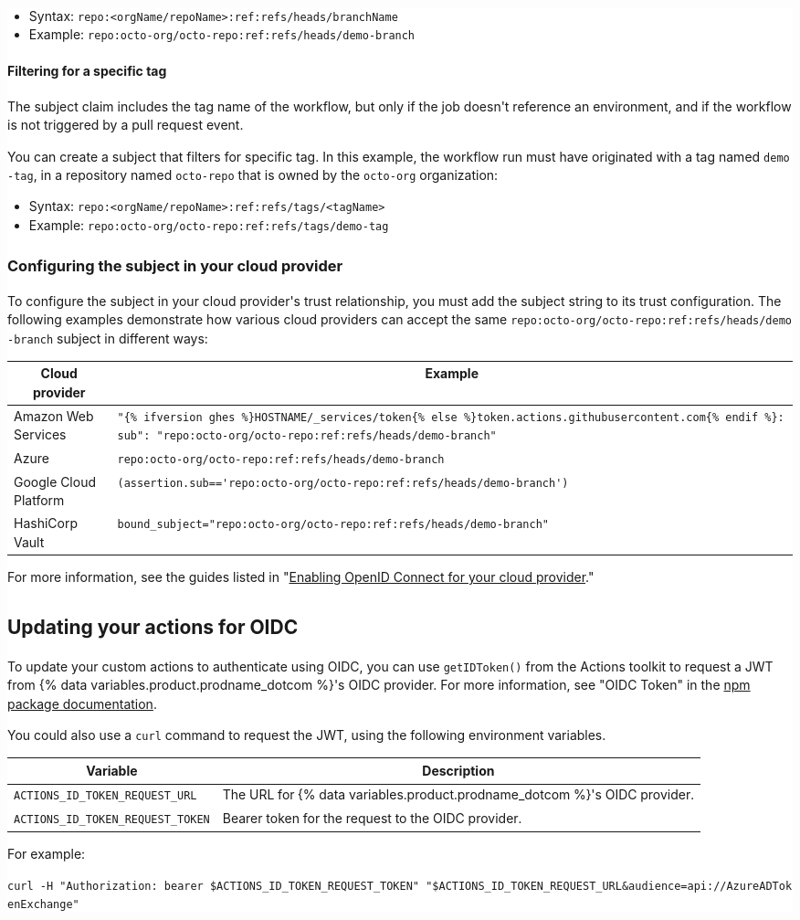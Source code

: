* Syntax:  `repo:<orgName/repoName>:ref:refs/heads/branchName`
* Example: `repo:octo-org/octo-repo:ref:refs/heads/demo-branch`

#### Filtering for a specific tag

The subject claim includes the tag name of the workflow, but only if the job doesn't reference an environment, and if the workflow is not triggered by a pull request event.

You can create a subject that filters for specific tag. In this example, the workflow run must have originated with a tag named `demo-tag`, in a repository named `octo-repo` that is owned by the `octo-org` organization:

* Syntax: `repo:<orgName/repoName>:ref:refs/tags/<tagName>`
* Example: `repo:octo-org/octo-repo:ref:refs/tags/demo-tag`

### Configuring the subject in your cloud provider

To configure the subject in your cloud provider's trust relationship, you must add the subject string to its trust configuration. The following examples demonstrate how various cloud providers can accept the same `repo:octo-org/octo-repo:ref:refs/heads/demo-branch` subject in different ways:

| Cloud provider | Example |
| ------ | ----------- |
| Amazon Web Services | `"{% ifversion ghes %}HOSTNAME/_services/token{% else %}token.actions.githubusercontent.com{% endif %}:sub": "repo:octo-org/octo-repo:ref:refs/heads/demo-branch"` |
| Azure| `repo:octo-org/octo-repo:ref:refs/heads/demo-branch` |
| Google Cloud Platform| `(assertion.sub=='repo:octo-org/octo-repo:ref:refs/heads/demo-branch')` |
| HashiCorp Vault| `bound_subject="repo:octo-org/octo-repo:ref:refs/heads/demo-branch"` |

For more information, see the guides listed in "[Enabling OpenID Connect for your cloud provider](#enabling-openid-connect-for-your-cloud-provider)."

## Updating your actions for OIDC

To update your custom actions to authenticate using OIDC, you can use `getIDToken()` from the Actions toolkit to request a JWT from {% data variables.product.prodname_dotcom %}'s OIDC provider. For more information, see "OIDC Token" in the [npm package documentation](https://www.npmjs.com/package/@actions/core/v/1.6.0).

You could also use a `curl` command to request the JWT, using the following environment variables.

| Variable | Description |
| ------ | ----------- |
| `ACTIONS_ID_TOKEN_REQUEST_URL` | The URL for {% data variables.product.prodname_dotcom %}'s OIDC provider. |
| `ACTIONS_ID_TOKEN_REQUEST_TOKEN` | Bearer token for the request to the OIDC provider. |

For example:

```shell copy
curl -H "Authorization: bearer $ACTIONS_ID_TOKEN_REQUEST_TOKEN" "$ACTIONS_ID_TOKEN_REQUEST_URL&audience=api://AzureADTokenExchange"
```

